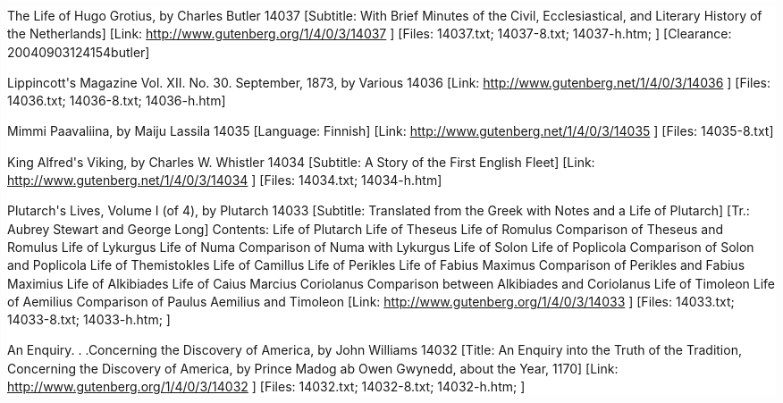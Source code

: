 The Life of Hugo Grotius, by Charles Butler                              14037
   [Subtitle: With Brief Minutes of the Civil, Ecclesiastical, and
    Literary History of the Netherlands]
   [Link: http://www.gutenberg.org/1/4/0/3/14037 ]
   [Files: 14037.txt; 14037-8.txt; 14037-h.htm; ]
   [Clearance: 20040903124154butler]

Lippincott's Magazine Vol. XII. No. 30. September, 1873, by Various      14036
   [Link: http://www.gutenberg.net/1/4/0/3/14036 ]
   [Files: 14036.txt; 14036-8.txt; 14036-h.htm]

Mimmi Paavaliina, by Maiju Lassila                                       14035
   [Language: Finnish]
   [Link: http://www.gutenberg.net/1/4/0/3/14035 ]
   [Files: 14035-8.txt]

King Alfred's Viking, by Charles W. Whistler                             14034
   [Subtitle: A Story of the First English Fleet]
   [Link: http://www.gutenberg.net/1/4/0/3/14034 ]
   [Files: 14034.txt; 14034-h.htm]

Plutarch's Lives, Volume I (of 4), by Plutarch                           14033
   [Subtitle: Translated from the Greek with Notes and a Life of Plutarch]
   [Tr.: Aubrey Stewart and George Long]
   Contents:
     Life of Plutarch
     Life of Theseus
     Life of Romulus
     Comparison of Theseus and Romulus
     Life of Lykurgus
     Life of Numa
     Comparison of Numa with Lykurgus
     Life of Solon
     Life of Poplicola
     Comparison of Solon and Poplicola
     Life of Themistokles
     Life of Camillus
     Life of Perikles
     Life of Fabius Maximus
     Comparison of Perikles and Fabius Maximius
     Life of Alkibiades
     Life of Caius Marcius Coriolanus
     Comparison between Alkibiades and Coriolanus
     Life of Timoleon
     Life of Aemilius
     Comparison of Paulus Aemilius and Timoleon
   [Link: http://www.gutenberg.org/1/4/0/3/14033 ]
   [Files: 14033.txt; 14033-8.txt; 14033-h.htm; ]

An Enquiry. . .Concerning the Discovery of America, by John Williams     14032
   [Title: An Enquiry into the Truth of the Tradition, Concerning the
    Discovery of America, by Prince Madog ab Owen Gwynedd, about the Year,
    1170]
   [Link: http://www.gutenberg.org/1/4/0/3/14032 ]
   [Files: 14032.txt; 14032-8.txt; 14032-h.htm; ]
